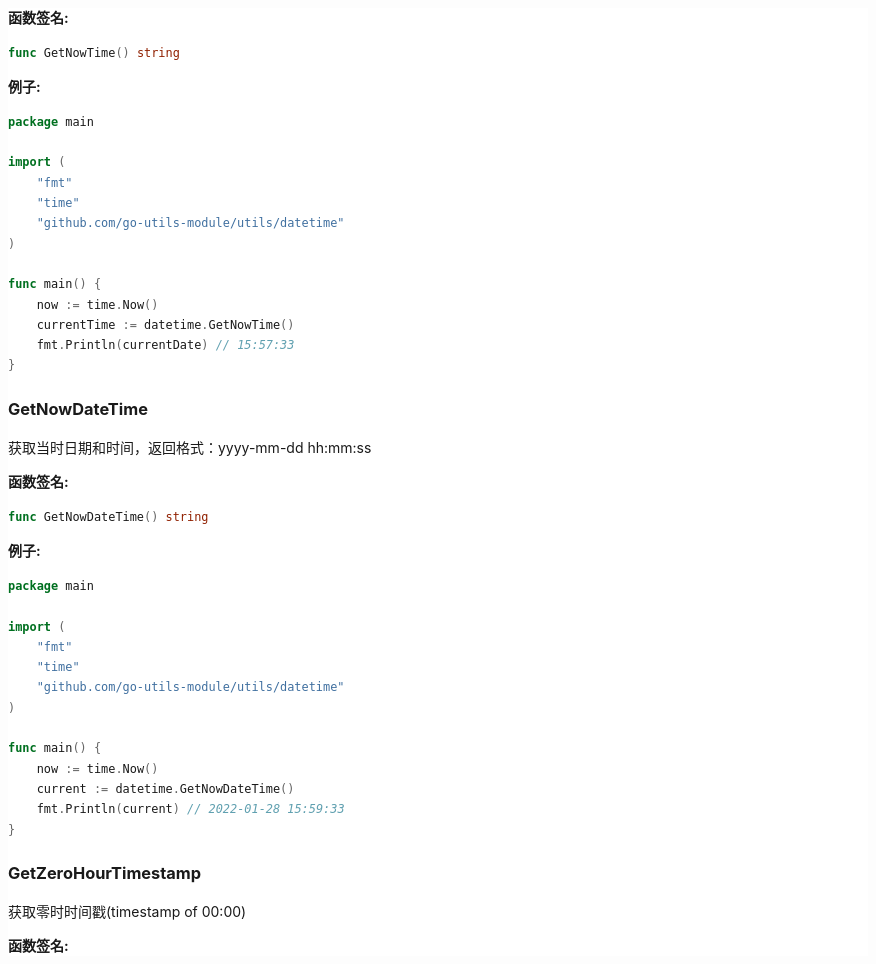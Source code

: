 <b>函数签名:</b>

```go
func GetNowTime() string
```
<b>例子:</b>

```go
package main

import (
    "fmt"
    "time"
    "github.com/go-utils-module/utils/datetime"
)

func main() {
    now := time.Now()
    currentTime := datetime.GetNowTime()
    fmt.Println(currentDate) // 15:57:33
}
```


### <span id="GetNowDateTime">GetNowDateTime</span>
<p>获取当时日期和时间，返回格式：yyyy-mm-dd hh:mm:ss</p>

<b>函数签名:</b>

```go
func GetNowDateTime() string
```
<b>例子:</b>

```go
package main

import (
    "fmt"
    "time"
    "github.com/go-utils-module/utils/datetime"
)

func main() {
    now := time.Now()
    current := datetime.GetNowDateTime()
    fmt.Println(current) // 2022-01-28 15:59:33
}
```


### <span id="GetZeroHourTimestamp">GetZeroHourTimestamp</span>
<p>获取零时时间戳(timestamp of 00:00)</p>

<b>函数签名:</b>
